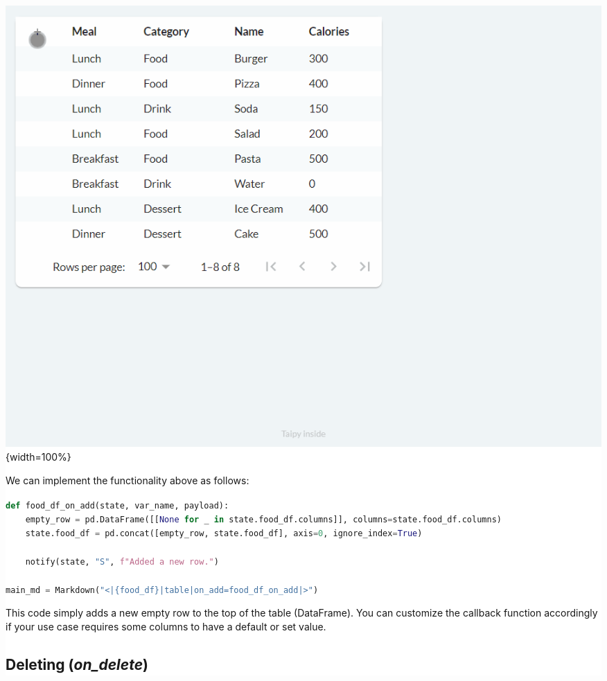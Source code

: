 ![Adding](tables-on_add.gif){width=100%}

We can implement the functionality above as follows:

```python
def food_df_on_add(state, var_name, payload):
    empty_row = pd.DataFrame([[None for _ in state.food_df.columns]], columns=state.food_df.columns)
    state.food_df = pd.concat([empty_row, state.food_df], axis=0, ignore_index=True)
 
    notify(state, "S", f"Added a new row.")
 
main_md = Markdown("<|{food_df}|table|on_add=food_df_on_add|>")
```

This code simply adds a new empty row to the top of the table (DataFrame). 
You can customize the callback function accordingly if your use case requires 
some columns to have a default or set value.

## Deleting (*on_delete*)
